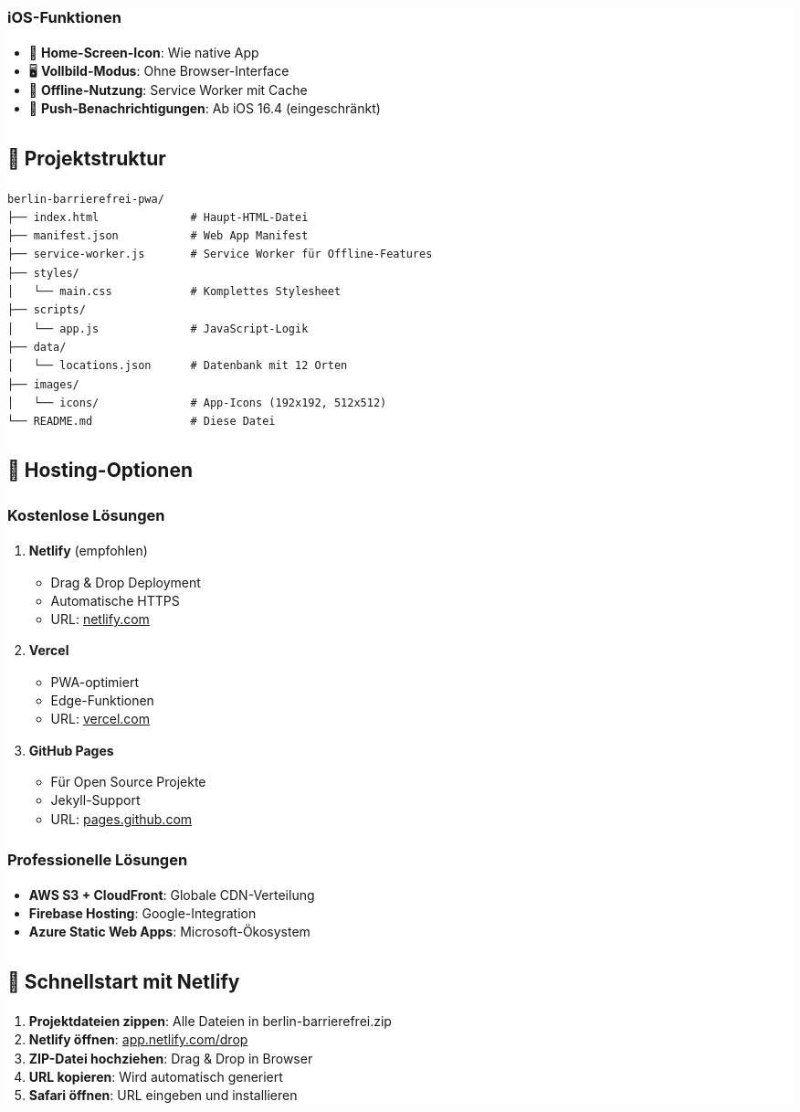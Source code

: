 ### iOS-Funktionen
- 📲 **Home-Screen-Icon**: Wie native App
- 🖥️ **Vollbild-Modus**: Ohne Browser-Interface
- 💾 **Offline-Nutzung**: Service Worker mit Cache
- 🔔 **Push-Benachrichtigungen**: Ab iOS 16.4 (eingeschränkt)

## 📁 Projektstruktur

```
berlin-barrierefrei-pwa/
├── index.html              # Haupt-HTML-Datei
├── manifest.json           # Web App Manifest
├── service-worker.js       # Service Worker für Offline-Features
├── styles/
│   └── main.css            # Komplettes Stylesheet
├── scripts/
│   └── app.js              # JavaScript-Logik
├── data/
│   └── locations.json      # Datenbank mit 12 Orten
├── images/
│   └── icons/              # App-Icons (192x192, 512x512)
└── README.md               # Diese Datei
```

## 🔧 Hosting-Optionen

### Kostenlose Lösungen
1. **Netlify** (empfohlen)
   - Drag & Drop Deployment
   - Automatische HTTPS
   - URL: [netlify.com](https://netlify.com)

2. **Vercel**
   - PWA-optimiert
   - Edge-Funktionen
   - URL: [vercel.com](https://vercel.com)

3. **GitHub Pages**
   - Für Open Source Projekte
   - Jekyll-Support
   - URL: [pages.github.com](https://pages.github.com)

### Professionelle Lösungen
- **AWS S3 + CloudFront**: Globale CDN-Verteilung
- **Firebase Hosting**: Google-Integration
- **Azure Static Web Apps**: Microsoft-Ökosystem

## 🚀 Schnellstart mit Netlify

1. **Projektdateien zippen**: Alle Dateien in berlin-barrierefrei.zip
2. **Netlify öffnen**: [app.netlify.com/drop](https://app.netlify.com/drop)
3. **ZIP-Datei hochziehen**: Drag & Drop in Browser
4. **URL kopieren**: Wird automatisch generiert
5. **Safari öffnen**: URL eingeben und installieren
